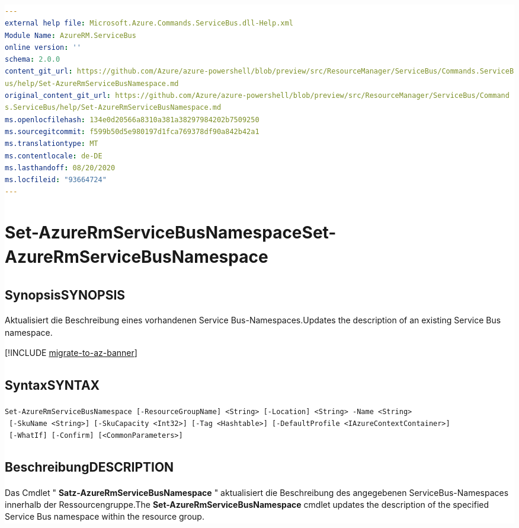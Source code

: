 ```yaml
---
external help file: Microsoft.Azure.Commands.ServiceBus.dll-Help.xml
Module Name: AzureRM.ServiceBus
online version: ''
schema: 2.0.0
content_git_url: https://github.com/Azure/azure-powershell/blob/preview/src/ResourceManager/ServiceBus/Commands.ServiceBus/help/Set-AzureRmServiceBusNamespace.md
original_content_git_url: https://github.com/Azure/azure-powershell/blob/preview/src/ResourceManager/ServiceBus/Commands.ServiceBus/help/Set-AzureRmServiceBusNamespace.md
ms.openlocfilehash: 134e0d20566a8310a381a38297984202b7509250
ms.sourcegitcommit: f599b50d5e980197d1fca769378df90a842b42a1
ms.translationtype: MT
ms.contentlocale: de-DE
ms.lasthandoff: 08/20/2020
ms.locfileid: "93664724"
---
```

# <span data-ttu-id="9358c-101">Set-AzureRmServiceBusNamespace</span><span class="sxs-lookup"><span data-stu-id="9358c-101">Set-AzureRmServiceBusNamespace</span></span>

## <span data-ttu-id="9358c-102">Synopsis</span><span class="sxs-lookup"><span data-stu-id="9358c-102">SYNOPSIS</span></span>
<span data-ttu-id="9358c-103">Aktualisiert die Beschreibung eines vorhandenen Service Bus-Namespaces.</span><span class="sxs-lookup"><span data-stu-id="9358c-103">Updates the description of an existing Service Bus namespace.</span></span>

[!INCLUDE [migrate-to-az-banner](../../includes/migrate-to-az-banner.md)]

## <span data-ttu-id="9358c-104">Syntax</span><span class="sxs-lookup"><span data-stu-id="9358c-104">SYNTAX</span></span>

```
Set-AzureRmServiceBusNamespace [-ResourceGroupName] <String> [-Location] <String> -Name <String>
 [-SkuName <String>] [-SkuCapacity <Int32>] [-Tag <Hashtable>] [-DefaultProfile <IAzureContextContainer>]
 [-WhatIf] [-Confirm] [<CommonParameters>]
```

## <span data-ttu-id="9358c-105">Beschreibung</span><span class="sxs-lookup"><span data-stu-id="9358c-105">DESCRIPTION</span></span>
<span data-ttu-id="9358c-106">Das Cmdlet " **Satz-AzureRmServiceBusNamespace** " aktualisiert die Beschreibung des angegebenen ServiceBus-Namespaces innerhalb der Ressourcengruppe.</span><span class="sxs-lookup"><span data-stu-id="9358c-106">The **Set-AzureRmServiceBusNamespace** cmdlet updates the description of the specified Service Bus namespace within the resource group.</span></span>
